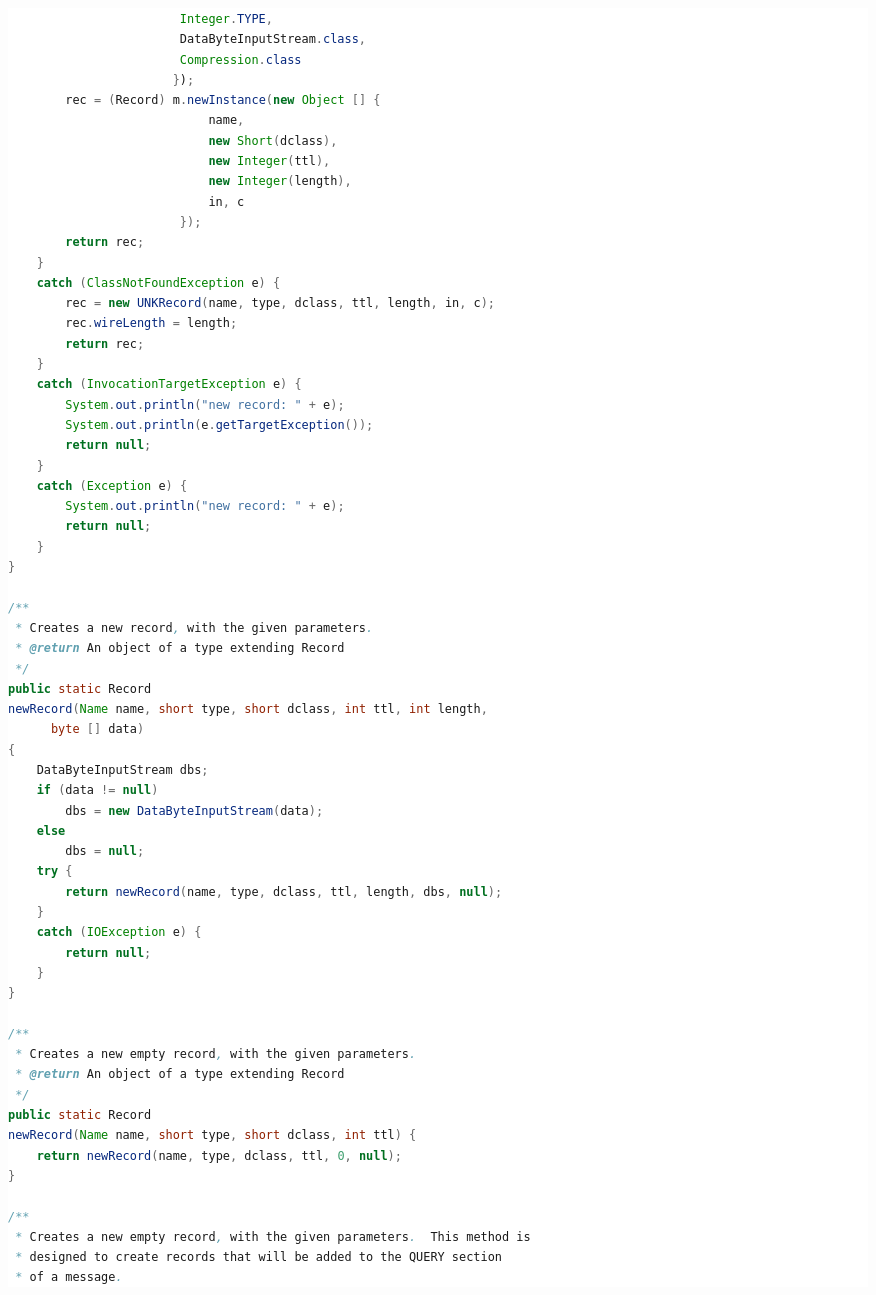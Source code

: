 ```java
						Integer.TYPE,
						DataByteInputStream.class,
						Compression.class
					   });
		rec = (Record) m.newInstance(new Object [] {
							name,
							new Short(dclass),
							new Integer(ttl),
							new Integer(length),
							in, c
						});
		return rec;
	}
	catch (ClassNotFoundException e) {
		rec = new UNKRecord(name, type, dclass, ttl, length, in, c);
		rec.wireLength = length;
		return rec;
	}
	catch (InvocationTargetException e) {
		System.out.println("new record: " + e);
		System.out.println(e.getTargetException());
		return null;
	}
	catch (Exception e) {
		System.out.println("new record: " + e);
		return null;
	}
}

/**
 * Creates a new record, with the given parameters.
 * @return An object of a type extending Record
 */
public static Record
newRecord(Name name, short type, short dclass, int ttl, int length,
	  byte [] data)
{
	DataByteInputStream dbs;
	if (data != null)
		dbs = new DataByteInputStream(data);
	else
		dbs = null;
	try {
		return newRecord(name, type, dclass, ttl, length, dbs, null);
	}
	catch (IOException e) {
		return null;
	}
}

/**
 * Creates a new empty record, with the given parameters.
 * @return An object of a type extending Record
 */
public static Record
newRecord(Name name, short type, short dclass, int ttl) {
	return newRecord(name, type, dclass, ttl, 0, null);
}

/**
 * Creates a new empty record, with the given parameters.  This method is
 * designed to create records that will be added to the QUERY section
 * of a message.
```